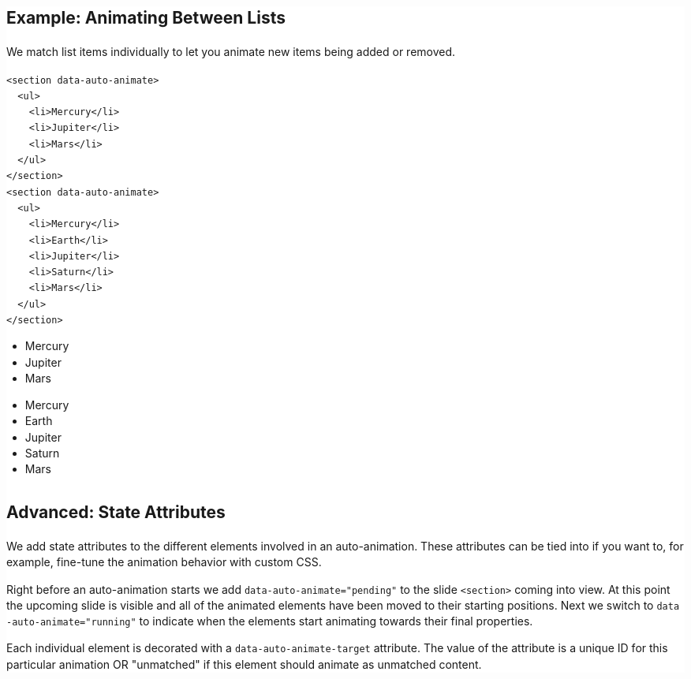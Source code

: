 ## Example: Animating Between Lists
We match list items individually to let you animate new items being added or removed.
```html/2-4,10,12
<section data-auto-animate>
  <ul>
    <li>Mercury</li>
    <li>Jupiter</li>
    <li>Mars</li>
  </ul>
</section>
<section data-auto-animate>
  <ul>
    <li>Mercury</li>
    <li>Earth</li>
    <li>Jupiter</li>
    <li>Saturn</li>
    <li>Mars</li>
  </ul>
</section>
```
<div class="reveal reveal-example">
  <div class="slides">
    <section data-auto-animate>
      <ul>
        <li>Mercury</li>
        <li>Jupiter</li>
        <li>Mars</li>
      </ul>
    </section>
    <section data-auto-animate>
      <ul>
        <li>Mercury</li>
        <li>Earth</li>
        <li>Jupiter</li>
        <li>Saturn</li>
        <li>Mars</li>
      </ul>
    </section>
  </div>
</div>

## Advanced: State Attributes
We add state attributes to the different elements involved in an auto-animation. These attributes can be tied into if you want to, for example, fine-tune the animation behavior with custom CSS.

Right before an auto-animation starts we add `data-auto-animate="pending"` to the slide `<section>` coming into view. At this point the upcoming slide is visible and all of the animated elements have been moved to their starting positions. Next we switch to `data-auto-animate="running"` to indicate when the elements start animating towards their final properties.

Each individual element is decorated with a `data-auto-animate-target` attribute. The value of the attribute is a unique ID for this particular animation OR "unmatched" if this element should animate as unmatched content.
